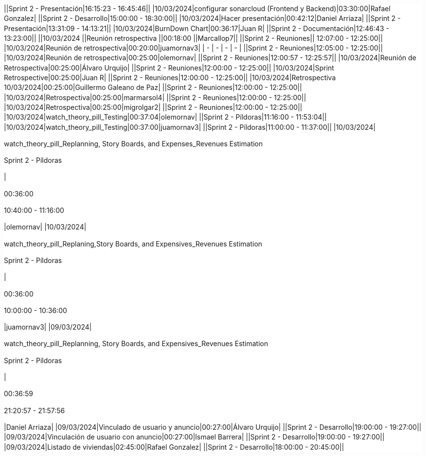 ||Sprint 2 - Presentación|16:15:23 - 16:45:46||
|10/03/2024|configurar sonarcloud (Frontend y Backend)|03:30:00|Rafael Gonzalez|
||Sprint 2 - Desarrollo|15:00:00 - 18:30:00||
|10/03/2024|Hacer presentación|00:42:12|Daniel Arriaza|
||Sprint 2 - Presentación|13:31:09 - 14:13:21||
|10/03/2024|BurnDown Chart|00:36:17|Juan R|
||Sprint 2 - Documentación|12:46:43 - 13:23:00||
||10/03/2024 ||Reunión retrospectiva ||00:18:00 ||Marcallop7||
||Sprint 2 - Reuniones|| 12:07:00 - 12:25:00||
|10/03/2024|Reunión de retrospectiva|00:20:00|juamornav3|
| - | - | - | - |
||Sprint 2 - Reuniones|12:05:00 - 12:25:00||
|10/03/2024|Reunión de retrospectiva|00:25:00|olemornav|
||Sprint 2 - Reuniones|12:00:57 - 12:25:57||
|10/03/2024|Reunión de Retrospectiva|00:25:00|Álvaro Urquijo|
||Sprint 2 - Reuniones|12:00:00 - 12:25:00||
|10/03/2024|Sprint Retrospective|00:25:00|Juan R|
||Sprint 2 - Reuniones|12:00:00 - 12:25:00||
|10/03/2024|Retrospectiva 10/03/2024|00:25:00|Guillermo Galeano de Paz|
||Sprint 2 - Reuniones|12:00:00 - 12:25:00||
|10/03/2024|Retrospectiva|00:25:00|marmarsol4|
||Sprint 2 - Reuniones|12:00:00 - 12:25:00||
|10/03/2024|Retrospectiva|00:25:00|migrolgar2|
||Sprint 2 - Reuniones|12:00:00 - 12:25:00||
|10/03/2024|watch\_theory\_pill\_Testing|00:37:04|olemornav|
||Sprint 2 - Píldoras|11:16:00 - 11:53:04||
|10/03/2024|watch\_theory\_pill\_Testing|00:37:00|juamornav3|
||Sprint 2 - Píldoras|11:00:00 - 11:37:00||
|10/03/2024|<p>watch\_theory\_pill\_Replanning, Story Boards, and Expenses\_Revenues Estimation</p><p>Sprint 2 - Píldoras</p>|<p>00:36:00</p><p>10:40:00 - 11:16:00</p>|olemornav|
|10/03/2024|<p>watch\_theory\_pill\_Replaning,Story Boards, and Expensives\_Revenues Estimation</p><p>Sprint 2 - Píldoras</p>|<p>00:36:00</p><p>10:00:00 - 10:36:00</p>|juamornav3|
|09/03/2024|<p>watch\_theory\_pill\_Replanning, Story Boards, and Expensives\_Revenues Estimation</p><p>Sprint 2 - Píldoras</p>|<p>00:36:59</p><p>21:20:57 - 21:57:56</p>|Daniel Arriaza|
|09/03/2024|Vinculado de usuario y anuncio|00:27:00|Álvaro Urquijo|
||Sprint 2 - Desarrollo|19:00:00 - 19:27:00||
|09/03/2024|Vinculación de usuario con anuncio|00:27:00|Ismael Barrera|
||Sprint 2 - Desarrollo|19:00:00 - 19:27:00||
|09/03/2024|Listado de viviendas|02:45:00|Rafael Gonzalez|
||Sprint 2 - Desarrollo|18:00:00 - 20:45:00||